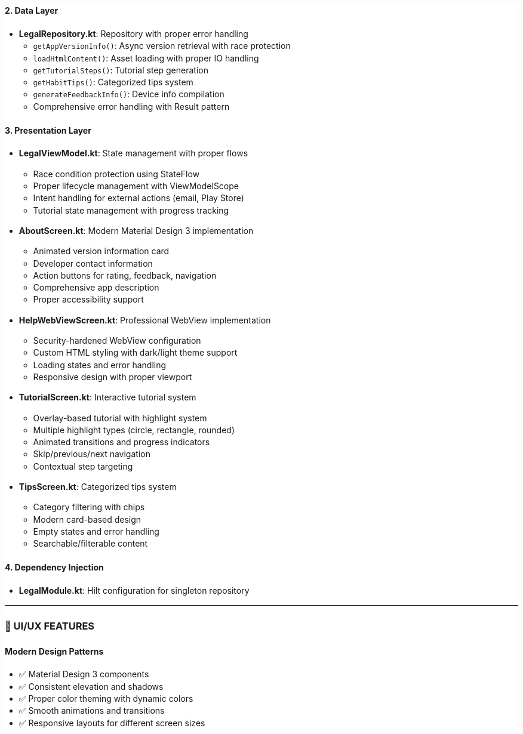 #### **2. Data Layer**
- **LegalRepository.kt**: Repository with proper error handling
  - `getAppVersionInfo()`: Async version retrieval with race protection
  - `loadHtmlContent()`: Asset loading with proper IO handling
  - `getTutorialSteps()`: Tutorial step generation
  - `getHabitTips()`: Categorized tips system
  - `generateFeedbackInfo()`: Device info compilation
  - Comprehensive error handling with Result<T> pattern

#### **3. Presentation Layer**
- **LegalViewModel.kt**: State management with proper flows
  - Race condition protection using StateFlow
  - Proper lifecycle management with ViewModelScope
  - Intent handling for external actions (email, Play Store)
  - Tutorial state management with progress tracking
  
- **AboutScreen.kt**: Modern Material Design 3 implementation
  - Animated version information card
  - Developer contact information
  - Action buttons for rating, feedback, navigation
  - Comprehensive app description
  - Proper accessibility support

- **HelpWebViewScreen.kt**: Professional WebView implementation
  - Security-hardened WebView configuration
  - Custom HTML styling with dark/light theme support
  - Loading states and error handling
  - Responsive design with proper viewport

- **TutorialScreen.kt**: Interactive tutorial system
  - Overlay-based tutorial with highlight system
  - Multiple highlight types (circle, rectangle, rounded)
  - Animated transitions and progress indicators
  - Skip/previous/next navigation
  - Contextual step targeting

- **TipsScreen.kt**: Categorized tips system
  - Category filtering with chips
  - Modern card-based design
  - Empty states and error handling
  - Searchable/filterable content

#### **4. Dependency Injection**
- **LegalModule.kt**: Hilt configuration for singleton repository

---

### 🎨 UI/UX FEATURES

#### **Modern Design Patterns**
- ✅ Material Design 3 components
- ✅ Consistent elevation and shadows
- ✅ Proper color theming with dynamic colors
- ✅ Smooth animations and transitions
- ✅ Responsive layouts for different screen sizes
